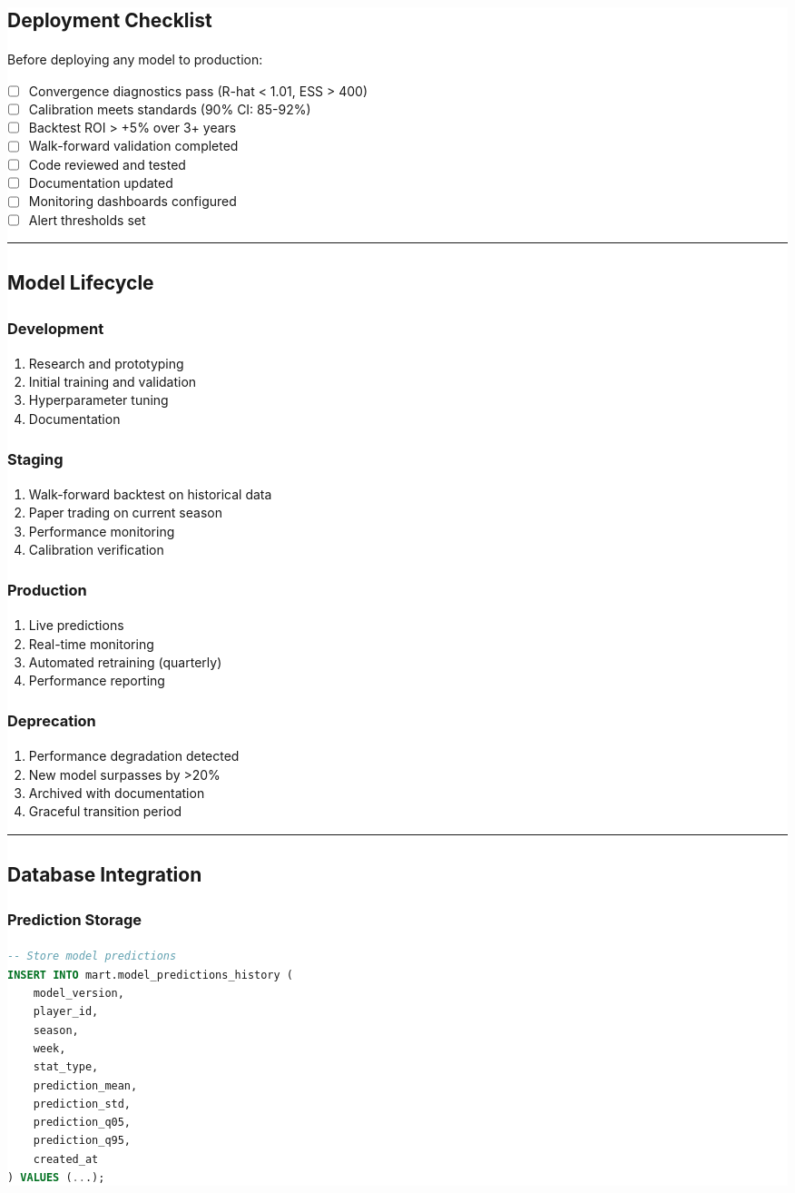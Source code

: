 ## Deployment Checklist

Before deploying any model to production:

- [ ] Convergence diagnostics pass (R-hat < 1.01, ESS > 400)
- [ ] Calibration meets standards (90% CI: 85-92%)
- [ ] Backtest ROI > +5% over 3+ years
- [ ] Walk-forward validation completed
- [ ] Code reviewed and tested
- [ ] Documentation updated
- [ ] Monitoring dashboards configured
- [ ] Alert thresholds set

---

## Model Lifecycle

### Development
1. Research and prototyping
2. Initial training and validation
3. Hyperparameter tuning
4. Documentation

### Staging
1. Walk-forward backtest on historical data
2. Paper trading on current season
3. Performance monitoring
4. Calibration verification

### Production
1. Live predictions
2. Real-time monitoring
3. Automated retraining (quarterly)
4. Performance reporting

### Deprecation
1. Performance degradation detected
2. New model surpasses by >20%
3. Archived with documentation
4. Graceful transition period

---

## Database Integration

### Prediction Storage
```sql
-- Store model predictions
INSERT INTO mart.model_predictions_history (
    model_version,
    player_id,
    season,
    week,
    stat_type,
    prediction_mean,
    prediction_std,
    prediction_q05,
    prediction_q95,
    created_at
) VALUES (...);
```
